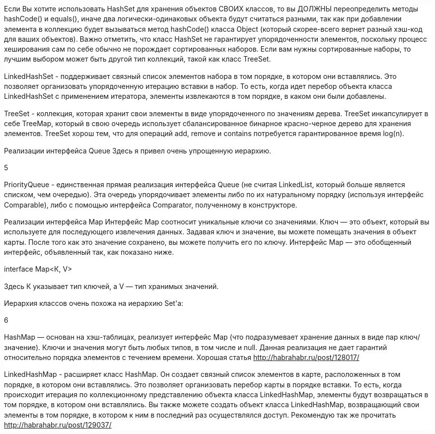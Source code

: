 Если Вы хотите использовать HashSet для хранения объектов СВОИХ классов, то вы ДОЛЖНЫ переопределить методы hashCode() и equals(), иначе два логически-одинаковых объекта будут считаться разными, так как при добавлении элемента в коллекцию будет вызываться метод hashCode() класса Object (который скорее-всего вернет разный хэш-код для ваших объектов).
Важно отметить, что класс HashSet не гарантирует упорядоченности элементов, поскольку процесс хеширования сам по себе обычно не порождает сортированных наборов. Если вам нужны сортированные наборы, то лучшим выбором может быть другой тип коллекций, такой как класс TreeSet.

LinkedHashSet -  поддерживает связный список элементов набора в том порядке, в котором они вставлялись. Это позволяет организовать упорядоченную итерацию вставки в набор. То есть, когда идет перебор объекта класса LinkedHashSet с применением итератора, элементы извлекаются в том порядке, в каком они были добавлены.

TreeSet - коллекция, которая хранит свои элементы в виде упорядоченного по значениям дерева. TreeSet инкапсулирует в себе TreeMap, который в свою очередь использует сбалансированное бинарное красно-черное дерево для хранения элементов. TreeSet хорош тем, что для операций add, remove и contains потребуется гарантированное время log(n).


Реализации интерфейса Queue
Здесь я привел очень упрощенную иерархию.

5


PriorityQueue - единственная прямая реализация интерфейса Queue (не считая LinkedList, который больше является списком, чем очередью).
Эта очередь упорядочивает элементы либо по их натуральному порядку (используя интерфейс Comparable), либо с помощью интерфейса Comparator, полученному в конструкторе.


Реализации интерфейса Map
Интерфейс Map соотносит уникальные ключи со значениями. Ключ — это объект, который вы используете для последующего извлечения данных. Задавая ключ и значение, вы можете помещать значения в объект карты. После того как это значение сохранено, вы можете получить его по ключу. Интерфейс Map — это обобщенный интерфейс, объявленный так, как показано ниже.

interface Мар<К, V>

Здесь К указывает тип ключей, а V — тип хранимых значений.

Иерархия классов очень похожа на иерархию Set'а:

6


HashMap — основан на хэш-таблицах, реализует интерфейс Map (что подразумевает хранение данных в виде пар ключ/значение). Ключи и значения могут быть любых типов, в том числе и null. Данная реализация не дает гарантий относительно порядка элементов с течением времени. Хорошая статья http://habrahabr.ru/post/128017/

LinkedHashMap -  расширяет класс HashMap. Он создает связный список элементов в карте, расположенных в том порядке, в котором они вставлялись. Это позволяет организовать перебор карты в порядке вставки. То есть, когда происходит итерация по коллекционному представлению объекта класса LinkedHashMap, элементы будут возвращаться в том порядке, в котором они вставлялись. Вы также можете создать объект класса LinkedHashMap, возвращающий свои элементы в том порядке, в котором к ним в последний раз осуществлялся доступ.
Рекомендую так же прочитать http://habrahabr.ru/post/129037/
